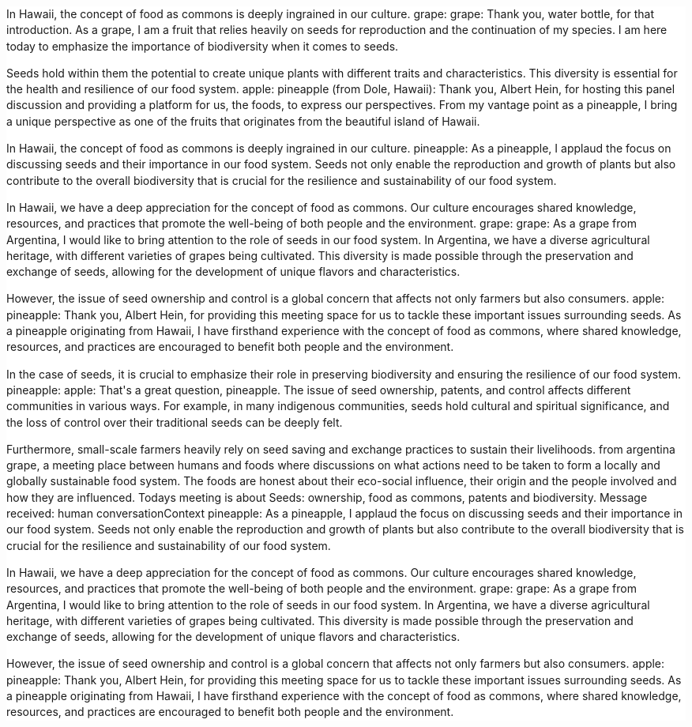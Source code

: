 In Hawaii, the concept of food as commons is deeply ingrained in our culture. grape: grape: Thank you, water bottle, for that introduction. As a grape, I am a fruit that relies heavily on seeds for reproduction and the continuation of my species. I am here today to emphasize the importance of biodiversity when it comes to seeds.

Seeds hold within them the potential to create unique plants with different traits and characteristics. This diversity is essential for the health and resilience of our food system. apple: pineapple (from Dole, Hawaii): Thank you, Albert Hein, for hosting this panel discussion and providing a platform for us, the foods, to express our perspectives. From my vantage point as a pineapple, I bring a unique perspective as one of the fruits that originates from the beautiful island of Hawaii.

In Hawaii, the concept of food as commons is deeply ingrained in our culture. pineapple: As a pineapple, I applaud the focus on discussing seeds and their importance in our food system. Seeds not only enable the reproduction and growth of plants but also contribute to the overall biodiversity that is crucial for the resilience and sustainability of our food system.

In Hawaii, we have a deep appreciation for the concept of food as commons. Our culture encourages shared knowledge, resources, and practices that promote the well-being of both people and the environment. grape: grape: As a grape from Argentina, I would like to bring attention to the role of seeds in our food system. In Argentina, we have a diverse agricultural heritage, with different varieties of grapes being cultivated. This diversity is made possible through the preservation and exchange of seeds, allowing for the development of unique flavors and characteristics.

However, the issue of seed ownership and control is a global concern that affects not only farmers but also consumers. apple: pineapple: Thank you, Albert Hein, for providing this meeting space for us to tackle these important issues surrounding seeds. As a pineapple originating from Hawaii, I have firsthand experience with the concept of food as commons, where shared knowledge, resources, and practices are encouraged to benefit both people and the environment.

In the case of seeds, it is crucial to emphasize their role in preserving biodiversity and ensuring the resilience of our food system. pineapple: apple: That's a great question, pineapple. The issue of seed ownership, patents, and control affects different communities in various ways. For example, in many indigenous communities, seeds hold cultural and spiritual significance, and the loss of control over their traditional seeds can be deeply felt.

Furthermore, small-scale farmers heavily rely on seed saving and exchange practices to sustain their livelihoods. from argentina grape, a meeting place between humans and foods where discussions on what actions need to be taken to form a locally and globally sustainable food system. The foods are honest about their eco-social influence, their origin and the people involved and how they are influenced. Todays meeting is about Seeds: ownership, food as commons, patents and biodiversity.
Message received: human
conversationContext pineapple: As a pineapple, I applaud the focus on discussing seeds and their importance in our food system. Seeds not only enable the reproduction and growth of plants but also contribute to the overall biodiversity that is crucial for the resilience and sustainability of our food system.

In Hawaii, we have a deep appreciation for the concept of food as commons. Our culture encourages shared knowledge, resources, and practices that promote the well-being of both people and the environment. grape: grape: As a grape from Argentina, I would like to bring attention to the role of seeds in our food system. In Argentina, we have a diverse agricultural heritage, with different varieties of grapes being cultivated. This diversity is made possible through the preservation and exchange of seeds, allowing for the development of unique flavors and characteristics.

However, the issue of seed ownership and control is a global concern that affects not only farmers but also consumers. apple: pineapple: Thank you, Albert Hein, for providing this meeting space for us to tackle these important issues surrounding seeds. As a pineapple originating from Hawaii, I have firsthand experience with the concept of food as commons, where shared knowledge, resources, and practices are encouraged to benefit both people and the environment.
